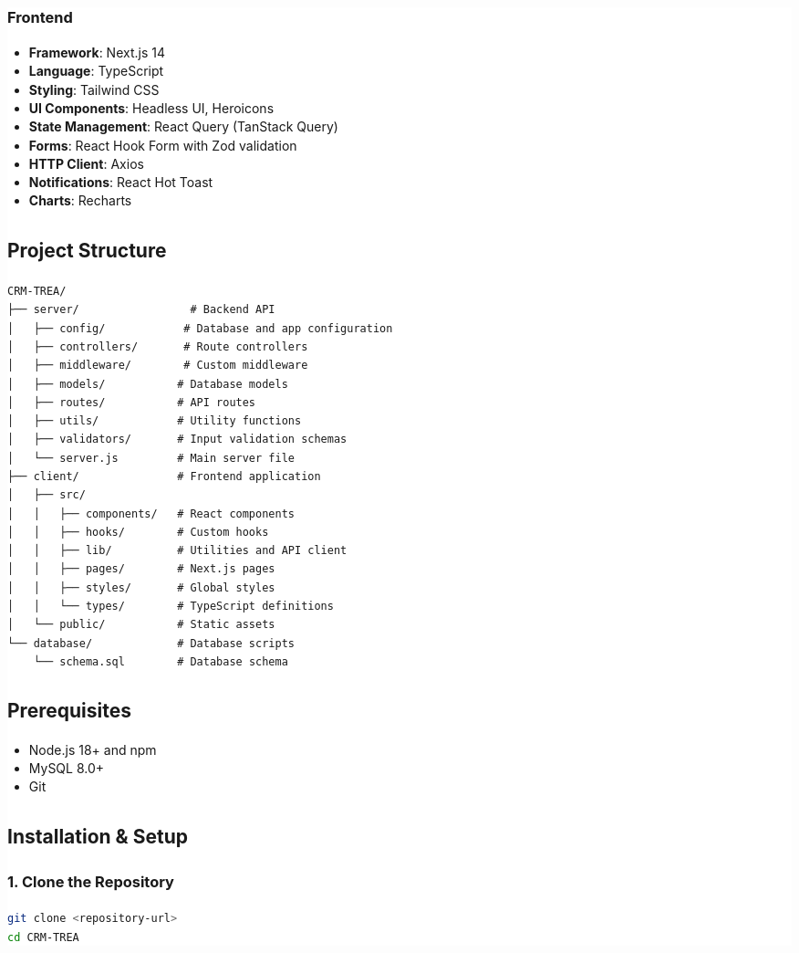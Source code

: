 ### Frontend
- **Framework**: Next.js 14
- **Language**: TypeScript
- **Styling**: Tailwind CSS
- **UI Components**: Headless UI, Heroicons
- **State Management**: React Query (TanStack Query)
- **Forms**: React Hook Form with Zod validation
- **HTTP Client**: Axios
- **Notifications**: React Hot Toast
- **Charts**: Recharts

## Project Structure

```
CRM-TREA/
├── server/                 # Backend API
│   ├── config/            # Database and app configuration
│   ├── controllers/       # Route controllers
│   ├── middleware/        # Custom middleware
│   ├── models/           # Database models
│   ├── routes/           # API routes
│   ├── utils/            # Utility functions
│   ├── validators/       # Input validation schemas
│   └── server.js         # Main server file
├── client/               # Frontend application
│   ├── src/
│   │   ├── components/   # React components
│   │   ├── hooks/        # Custom hooks
│   │   ├── lib/          # Utilities and API client
│   │   ├── pages/        # Next.js pages
│   │   ├── styles/       # Global styles
│   │   └── types/        # TypeScript definitions
│   └── public/           # Static assets
└── database/             # Database scripts
    └── schema.sql        # Database schema
```

## Prerequisites

- Node.js 18+ and npm
- MySQL 8.0+
- Git

## Installation & Setup

### 1. Clone the Repository
```bash
git clone <repository-url>
cd CRM-TREA
```

